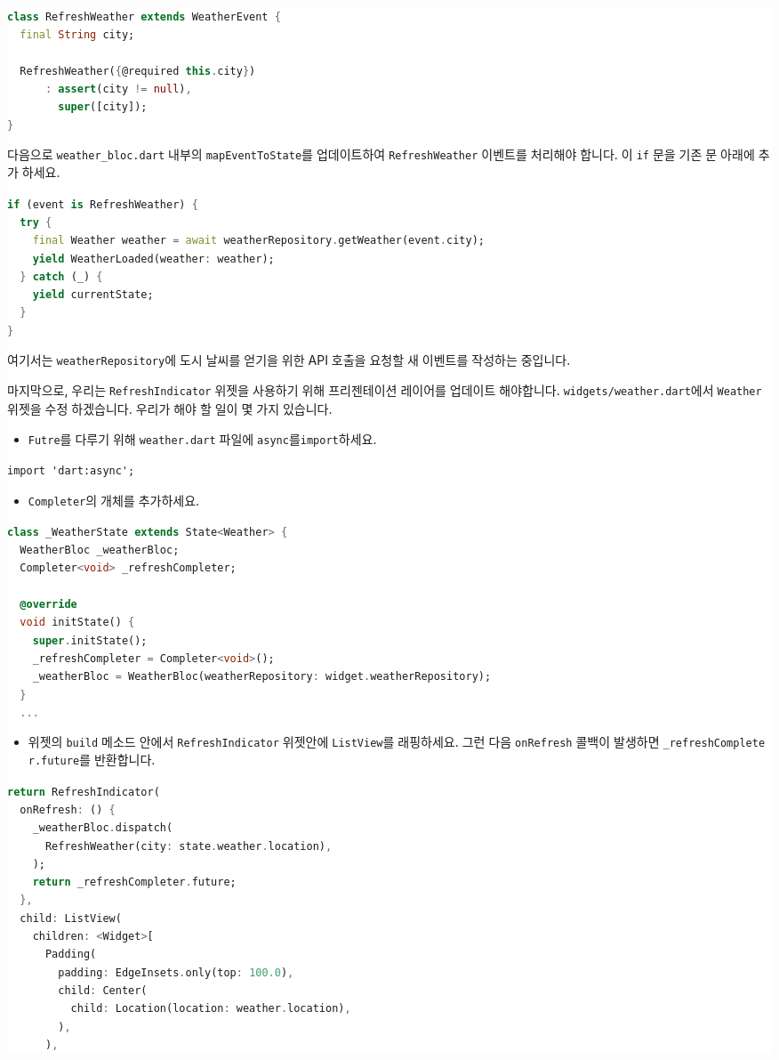```dart
class RefreshWeather extends WeatherEvent {
  final String city;

  RefreshWeather({@required this.city})
      : assert(city != null),
        super([city]);
}
```

다음으로 `weather_bloc.dart` 내부의 `mapEventToState`를 업데이트하여 `RefreshWeather` 이벤트를 처리해야 합니다. 이 `if` 문을 기존 문 아래에 추가 하세요.

```dart
if (event is RefreshWeather) {
  try {
    final Weather weather = await weatherRepository.getWeather(event.city);
    yield WeatherLoaded(weather: weather);
  } catch (_) {
    yield currentState;
  }
}
```

여기서는 `weatherRepository`에 도시 날씨를 얻기을 위한 API 호출을 요청할 새 이벤트를 작성하는 중입니다.

마지막으로, 우리는 `RefreshIndicator` 위젯을 사용하기 위해 프리젠테이션 레이어를 업데이트 해야합니다. `widgets/weather.dart`에서 `Weather` 위젯을 수정 하겠습니다. 우리가 해야 할 일이 몇 가지 있습니다.

- `Futre`를 다루기 위해 `weather.dart` 파일에 `async`를`import`하세요.

```
import 'dart:async';
```

- `Completer`의 개체를 추가하세요.

```dart
class _WeatherState extends State<Weather> {
  WeatherBloc _weatherBloc;
  Completer<void> _refreshCompleter;

  @override
  void initState() {
    super.initState();
    _refreshCompleter = Completer<void>();
    _weatherBloc = WeatherBloc(weatherRepository: widget.weatherRepository);
  }
  ...
```

- 위젯의 `build` 메소드 안에서 `RefreshIndicator` 위젯안에  `ListView`를 래핑하세요. 그런 다음 `onRefresh` 콜백이 발생하면 `_refreshCompleter.future`를 반환합니다.

```dart
return RefreshIndicator(
  onRefresh: () {
    _weatherBloc.dispatch(
      RefreshWeather(city: state.weather.location),
    );
    return _refreshCompleter.future;
  },
  child: ListView(
    children: <Widget>[
      Padding(
        padding: EdgeInsets.only(top: 100.0),
        child: Center(
          child: Location(location: weather.location),
        ),
      ),
```